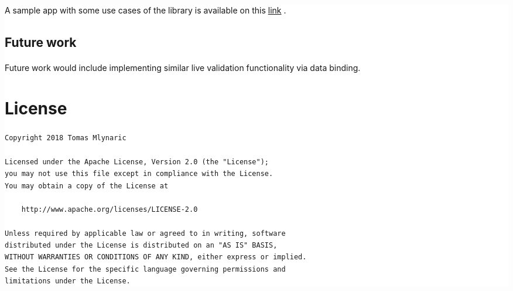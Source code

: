 A sample app with some use cases of the library is available on this [link](entry/) .

## Future work

Future work would include implementing similar live validation functionality via data binding.

# License
    Copyright 2018 Tomas Mlynaric

    Licensed under the Apache License, Version 2.0 (the "License");
    you may not use this file except in compliance with the License.
    You may obtain a copy of the License at

        http://www.apache.org/licenses/LICENSE-2.0

    Unless required by applicable law or agreed to in writing, software
    distributed under the License is distributed on an "AS IS" BASIS,
    WITHOUT WARRANTIES OR CONDITIONS OF ANY KIND, either express or implied.
    See the License for the specific language governing permissions and
    limitations under the License.
